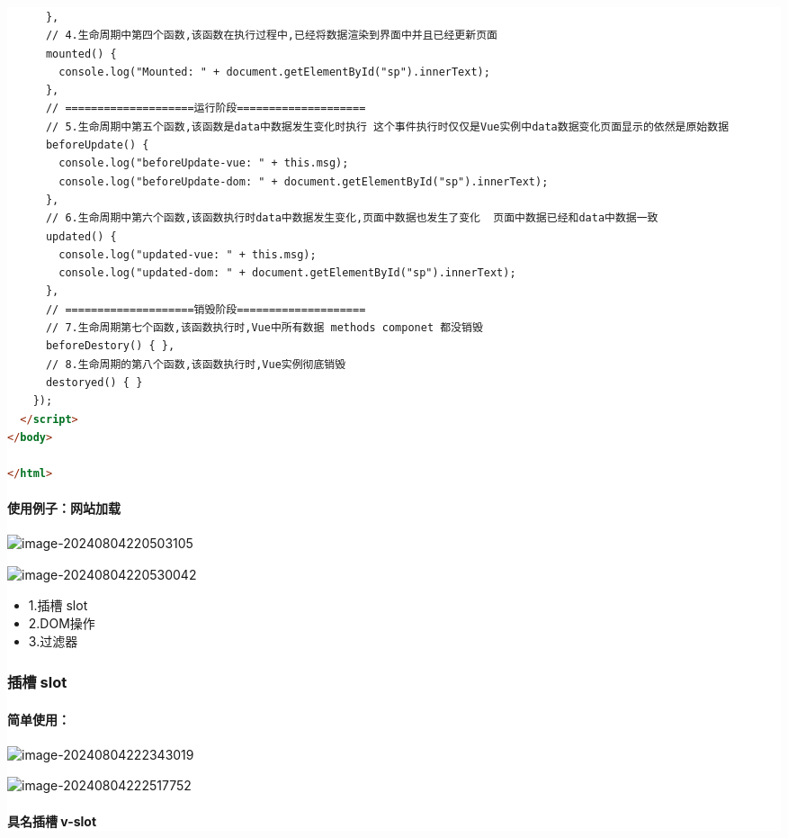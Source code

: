 ~~~html
      },
      // 4.生命周期中第四个函数,该函数在执行过程中,已经将数据渲染到界面中并且已经更新页面
      mounted() {
        console.log("Mounted: " + document.getElementById("sp").innerText);
      },
      // ====================运行阶段====================
      // 5.生命周期中第五个函数,该函数是data中数据发生变化时执行 这个事件执行时仅仅是Vue实例中data数据变化页面显示的依然是原始数据
      beforeUpdate() {
        console.log("beforeUpdate-vue: " + this.msg);
        console.log("beforeUpdate-dom: " + document.getElementById("sp").innerText);
      },
      // 6.生命周期中第六个函数,该函数执行时data中数据发生变化,页面中数据也发生了变化  页面中数据已经和data中数据一致
      updated() {
        console.log("updated-vue: " + this.msg);
        console.log("updated-dom: " + document.getElementById("sp").innerText);
      },
      // ====================销毁阶段====================
      // 7.生命周期第七个函数,该函数执行时,Vue中所有数据 methods componet 都没销毁
      beforeDestory() { },
      // 8.生命周期的第八个函数,该函数执行时,Vue实例彻底销毁
      destoryed() { }
    });
  </script>
</body>

</html>

~~~



#### 使用例子：网站加载

![image-20240804220503105](C:\Users\Gloom\AppData\Roaming\Typora\typora-user-images\image-20240804220503105.png)

![image-20240804220530042](C:\Users\Gloom\AppData\Roaming\Typora\typora-user-images\image-20240804220530042.png)



- 1.插槽 slot
- 2.DOM操作
- 3.过滤器

### 插槽 slot

#### 简单使用：

![image-20240804222343019](C:\Users\Gloom\AppData\Roaming\Typora\typora-user-images\image-20240804222343019.png)

![image-20240804222517752](C:\Users\Gloom\AppData\Roaming\Typora\typora-user-images\image-20240804222517752.png)

#### 具名插槽 v-slot
